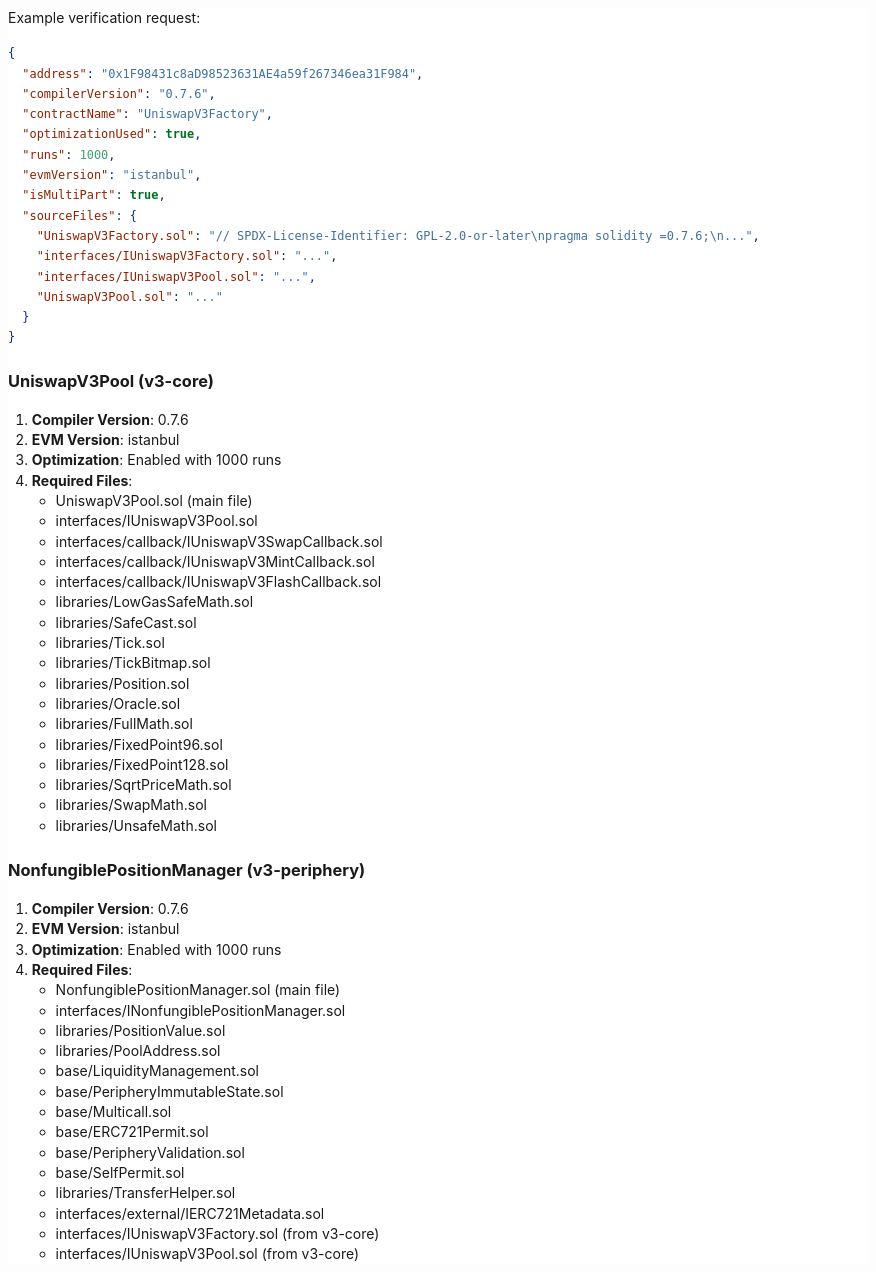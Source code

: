 Example verification request:
```json
{
  "address": "0x1F98431c8aD98523631AE4a59f267346ea31F984",
  "compilerVersion": "0.7.6",
  "contractName": "UniswapV3Factory",
  "optimizationUsed": true,
  "runs": 1000,
  "evmVersion": "istanbul",
  "isMultiPart": true,
  "sourceFiles": {
    "UniswapV3Factory.sol": "// SPDX-License-Identifier: GPL-2.0-or-later\npragma solidity =0.7.6;\n...",
    "interfaces/IUniswapV3Factory.sol": "...",
    "interfaces/IUniswapV3Pool.sol": "...",
    "UniswapV3Pool.sol": "..."
  }
}
```

### UniswapV3Pool (v3-core)

1. **Compiler Version**: 0.7.6
2. **EVM Version**: istanbul
3. **Optimization**: Enabled with 1000 runs
4. **Required Files**:
   - UniswapV3Pool.sol (main file)
   - interfaces/IUniswapV3Pool.sol
   - interfaces/callback/IUniswapV3SwapCallback.sol
   - interfaces/callback/IUniswapV3MintCallback.sol
   - interfaces/callback/IUniswapV3FlashCallback.sol
   - libraries/LowGasSafeMath.sol
   - libraries/SafeCast.sol
   - libraries/Tick.sol
   - libraries/TickBitmap.sol
   - libraries/Position.sol
   - libraries/Oracle.sol
   - libraries/FullMath.sol
   - libraries/FixedPoint96.sol
   - libraries/FixedPoint128.sol
   - libraries/SqrtPriceMath.sol
   - libraries/SwapMath.sol
   - libraries/UnsafeMath.sol

### NonfungiblePositionManager (v3-periphery)

1. **Compiler Version**: 0.7.6
2. **EVM Version**: istanbul
3. **Optimization**: Enabled with 1000 runs
4. **Required Files**:
   - NonfungiblePositionManager.sol (main file)
   - interfaces/INonfungiblePositionManager.sol
   - libraries/PositionValue.sol
   - libraries/PoolAddress.sol
   - base/LiquidityManagement.sol
   - base/PeripheryImmutableState.sol
   - base/Multicall.sol
   - base/ERC721Permit.sol
   - base/PeripheryValidation.sol
   - base/SelfPermit.sol
   - libraries/TransferHelper.sol
   - interfaces/external/IERC721Metadata.sol
   - interfaces/IUniswapV3Factory.sol (from v3-core)
   - interfaces/IUniswapV3Pool.sol (from v3-core)
